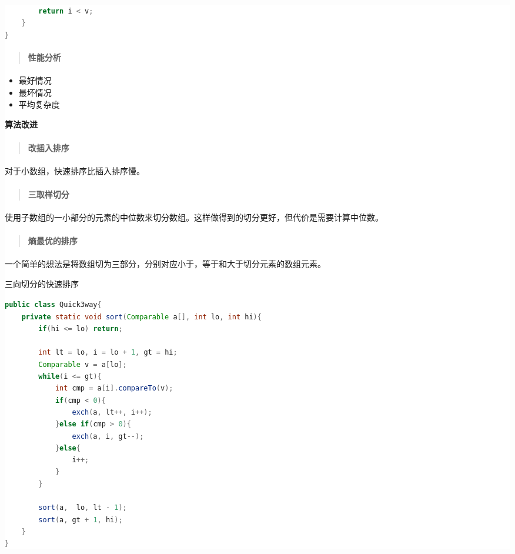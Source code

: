 ```java
        return i < v;
    }
}
```



> #### 性能分析

- 最好情况
- 最坏情况
- 平均复杂度



 **算法改进**

> #### 改插入排序

对于小数组，快速排序比插入排序慢。



> #### 三取样切分

使用子数组的一小部分的元素的中位数来切分数组。这样做得到的切分更好，但代价是需要计算中位数。



> #### 熵最优的排序

一个简单的想法是将数组切为三部分，分别对应小于，等于和大于切分元素的数组元素。



三向切分的快速排序

```java
public class Quick3way{
    private static void sort(Comparable a[], int lo, int hi){
        if(hi <= lo) return;
        
        int lt = lo, i = lo + 1, gt = hi;
        Comparable v = a[lo];
        while(i <= gt){
            int cmp = a[i].compareTo(v);
            if(cmp < 0){
                exch(a, lt++, i++);
            }else if(cmp > 0){
                exch(a, i, gt--);
            }else{
                i++;
            }
        }
        
        sort(a,  lo, lt - 1);
        sort(a, gt + 1, hi);
    }
}
```
